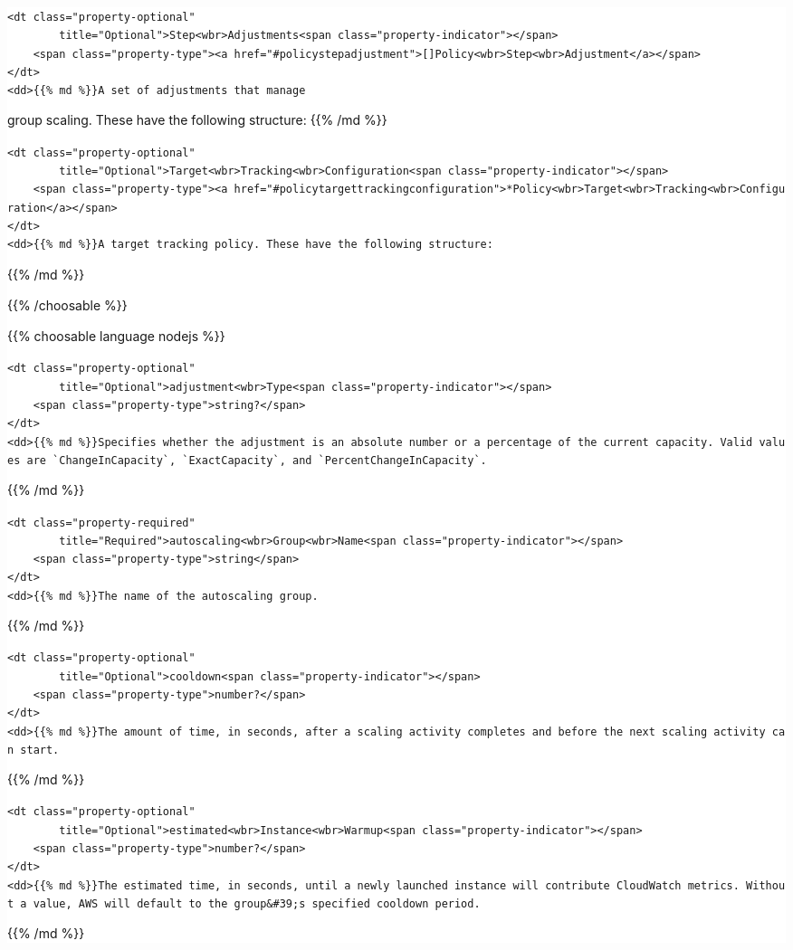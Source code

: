     <dt class="property-optional"
            title="Optional">Step<wbr>Adjustments<span class="property-indicator"></span>
        <span class="property-type"><a href="#policystepadjustment">[]Policy<wbr>Step<wbr>Adjustment</a></span>
    </dt>
    <dd>{{% md %}}A set of adjustments that manage
group scaling. These have the following structure:
{{% /md %}}</dd>

    <dt class="property-optional"
            title="Optional">Target<wbr>Tracking<wbr>Configuration<span class="property-indicator"></span>
        <span class="property-type"><a href="#policytargettrackingconfiguration">*Policy<wbr>Target<wbr>Tracking<wbr>Configuration</a></span>
    </dt>
    <dd>{{% md %}}A target tracking policy. These have the following structure:
{{% /md %}}</dd>

</dl>
{{% /choosable %}}


{{% choosable language nodejs %}}
<dl class="resources-properties">

    <dt class="property-optional"
            title="Optional">adjustment<wbr>Type<span class="property-indicator"></span>
        <span class="property-type">string?</span>
    </dt>
    <dd>{{% md %}}Specifies whether the adjustment is an absolute number or a percentage of the current capacity. Valid values are `ChangeInCapacity`, `ExactCapacity`, and `PercentChangeInCapacity`.
{{% /md %}}</dd>

    <dt class="property-required"
            title="Required">autoscaling<wbr>Group<wbr>Name<span class="property-indicator"></span>
        <span class="property-type">string</span>
    </dt>
    <dd>{{% md %}}The name of the autoscaling group.
{{% /md %}}</dd>

    <dt class="property-optional"
            title="Optional">cooldown<span class="property-indicator"></span>
        <span class="property-type">number?</span>
    </dt>
    <dd>{{% md %}}The amount of time, in seconds, after a scaling activity completes and before the next scaling activity can start.
{{% /md %}}</dd>

    <dt class="property-optional"
            title="Optional">estimated<wbr>Instance<wbr>Warmup<span class="property-indicator"></span>
        <span class="property-type">number?</span>
    </dt>
    <dd>{{% md %}}The estimated time, in seconds, until a newly launched instance will contribute CloudWatch metrics. Without a value, AWS will default to the group&#39;s specified cooldown period.
{{% /md %}}</dd>
